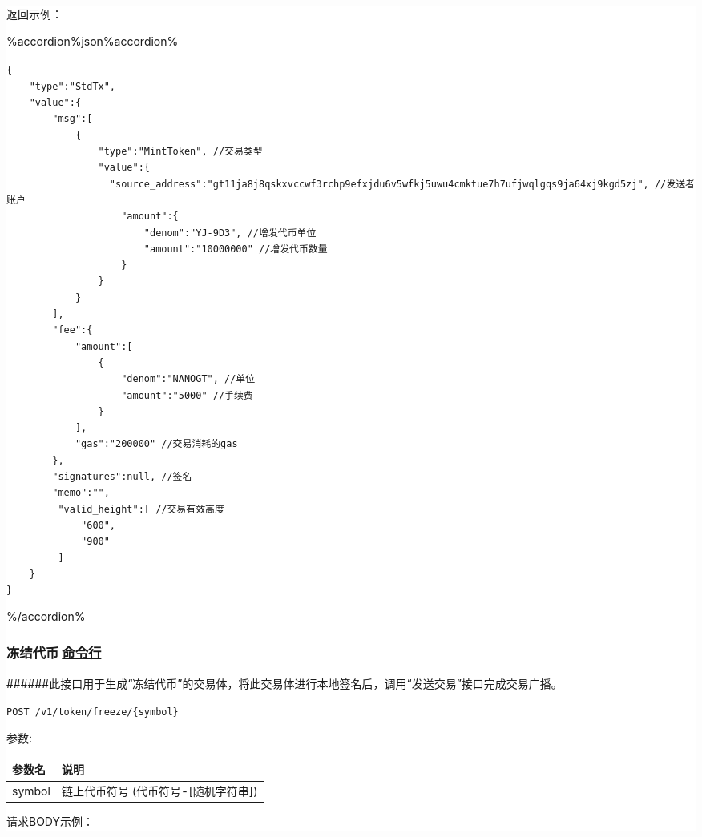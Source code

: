 返回示例：

%accordion%json%accordion%

```
{
    "type":"StdTx",
    "value":{
        "msg":[
            {
                "type":"MintToken", //交易类型
                "value":{
                  "source_address":"gt11ja8j8qskxvccwf3rchp9efxjdu6v5wfkj5uwu4cmktue7h7ufjwqlgqs9ja64xj9kgd5zj", //发送者账户
                    "amount":{
                        "denom":"YJ-9D3", //增发代币单位
                        "amount":"10000000" //增发代币数量
                    }
                }
            }
        ],
        "fee":{
            "amount":[
                {
                    "denom":"NANOGT", //单位
                    "amount":"5000" //手续费
                }
            ],
            "gas":"200000" //交易消耗的gas
        },
        "signatures":null, //签名
        "memo":"",
  		 "valid_height":[ //交易有效高度
   			 "600",
   			 "900"
 		 ] 
    }
}
```
%/accordion%

### 冻结代币 [命令行](../cli/token.md#冻结代币-api)
######此接口用于生成“冻结代币”的交易体，将此交易体进行本地签名后，调用“发送交易”接口完成交易广播。
```
POST /v1/token/freeze/{symbol}
```
参数:

| 参数名 | 说明 |
| :----| :---- |
| symbol | 链上代币符号 (代币符号-[随机字符串])|

请求BODY示例：
